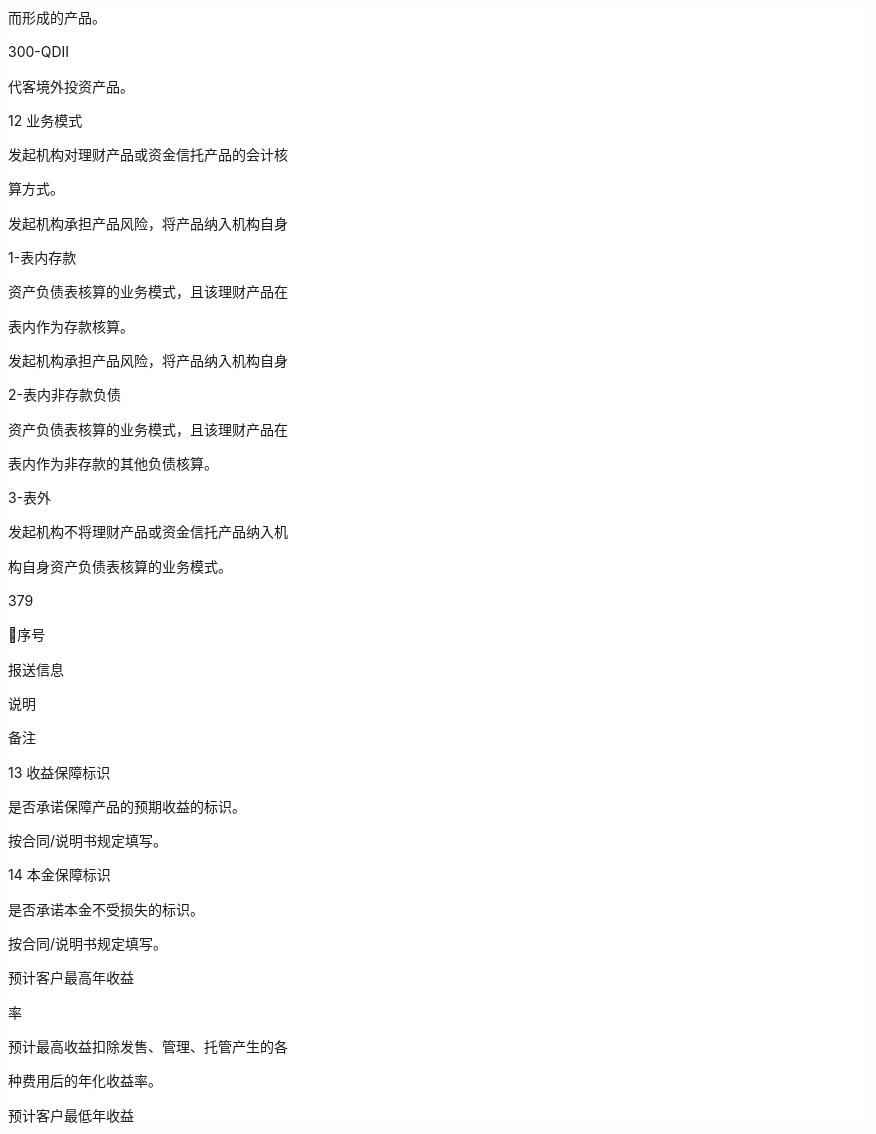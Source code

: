 而形成的产品。

300-QDII

代客境外投资产品。

12 业务模式

发起机构对理财产品或资金信托产品的会计核

算方式。

发起机构承担产品风险，将产品纳入机构自身

1-表内存款

资产负债表核算的业务模式，且该理财产品在

表内作为存款核算。

发起机构承担产品风险，将产品纳入机构自身

2-表内非存款负债

资产负债表核算的业务模式，且该理财产品在

表内作为非存款的其他负债核算。

3-表外

发起机构不将理财产品或资金信托产品纳入机

构自身资产负债表核算的业务模式。

379

序号

报送信息

说明

备注

13 收益保障标识

是否承诺保障产品的预期收益的标识。

按合同/说明书规定填写。

14 本金保障标识

是否承诺本金不受损失的标识。

按合同/说明书规定填写。

预计客户最高年收益

率

预计最高收益扣除发售、管理、托管产生的各

种费用后的年化收益率。

预计客户最低年收益
